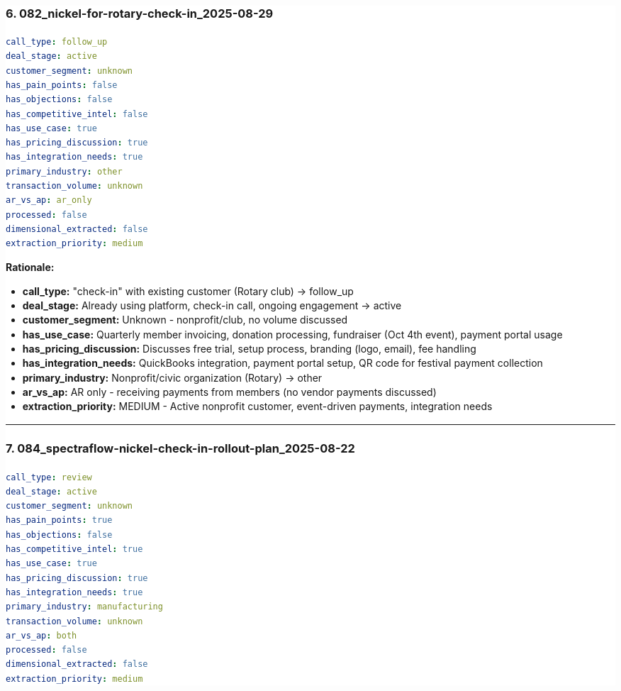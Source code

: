 
### 6. 082_nickel-for-rotary-check-in_2025-08-29

```yaml
call_type: follow_up
deal_stage: active
customer_segment: unknown
has_pain_points: false
has_objections: false
has_competitive_intel: false
has_use_case: true
has_pricing_discussion: true
has_integration_needs: true
primary_industry: other
transaction_volume: unknown
ar_vs_ap: ar_only
processed: false
dimensional_extracted: false
extraction_priority: medium
```

**Rationale:**
- **call_type:** "check-in" with existing customer (Rotary club) → follow_up
- **deal_stage:** Already using platform, check-in call, ongoing engagement → active
- **customer_segment:** Unknown - nonprofit/club, no volume discussed
- **has_use_case:** Quarterly member invoicing, donation processing, fundraiser (Oct 4th event), payment portal usage
- **has_pricing_discussion:** Discusses free trial, setup process, branding (logo, email), fee handling
- **has_integration_needs:** QuickBooks integration, payment portal setup, QR code for festival payment collection
- **primary_industry:** Nonprofit/civic organization (Rotary) → other
- **ar_vs_ap:** AR only - receiving payments from members (no vendor payments discussed)
- **extraction_priority:** MEDIUM - Active nonprofit customer, event-driven payments, integration needs

---

### 7. 084_spectraflow-nickel-check-in-rollout-plan_2025-08-22

```yaml
call_type: review
deal_stage: active
customer_segment: unknown
has_pain_points: true
has_objections: false
has_competitive_intel: true
has_use_case: true
has_pricing_discussion: true
has_integration_needs: true
primary_industry: manufacturing
transaction_volume: unknown
ar_vs_ap: both
processed: false
dimensional_extracted: false
extraction_priority: medium
```
